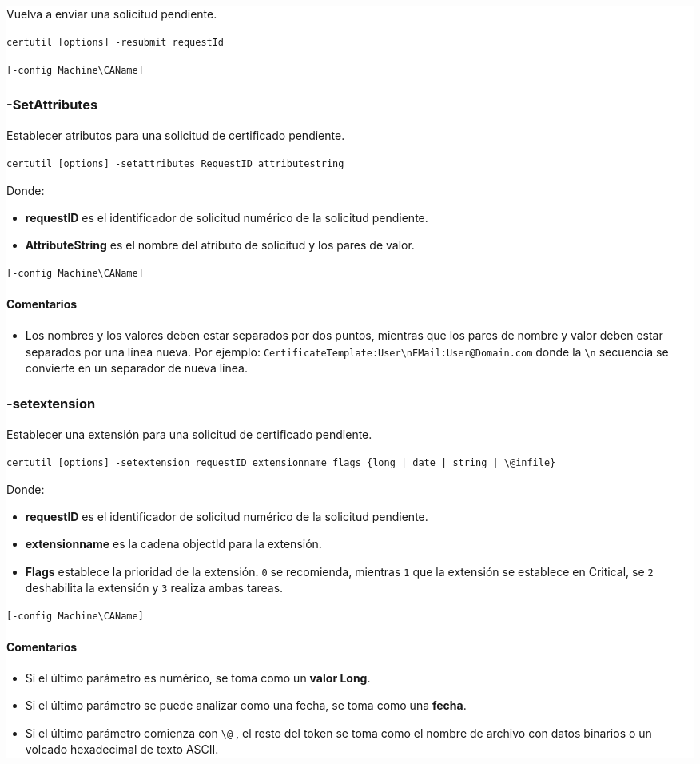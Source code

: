 Vuelva a enviar una solicitud pendiente.

```
certutil [options] -resubmit requestId
```

```
[-config Machine\CAName]
```

### <a name="-setattributes"></a>-SetAttributes

Establecer atributos para una solicitud de certificado pendiente.

```
certutil [options] -setattributes RequestID attributestring
```

Donde:

- **requestID** es el identificador de solicitud numérico de la solicitud pendiente.

- **AttributeString** es el nombre del atributo de solicitud y los pares de valor.

```
[-config Machine\CAName]
```

#### <a name="remarks"></a>Comentarios

- Los nombres y los valores deben estar separados por dos puntos, mientras que los pares de nombre y valor deben estar separados por una línea nueva. Por ejemplo: `CertificateTemplate:User\nEMail:User@Domain.com` donde la `\n` secuencia se convierte en un separador de nueva línea.

### <a name="-setextension"></a>-setextension

Establecer una extensión para una solicitud de certificado pendiente.

```
certutil [options] -setextension requestID extensionname flags {long | date | string | \@infile}
```

Donde:

- **requestID** es el identificador de solicitud numérico de la solicitud pendiente.

- **extensionname** es la cadena objectId para la extensión.

- **Flags** establece la prioridad de la extensión. `0` se recomienda, mientras `1` que la extensión se establece en Critical, se `2` deshabilita la extensión y `3` realiza ambas tareas.

```
[-config Machine\CAName]
```

#### <a name="remarks"></a>Comentarios

- Si el último parámetro es numérico, se toma como un **valor Long**.

- Si el último parámetro se puede analizar como una fecha, se toma como una **fecha**.

- Si el último parámetro comienza con `\@` , el resto del token se toma como el nombre de archivo con datos binarios o un volcado hexadecimal de texto ASCII.
